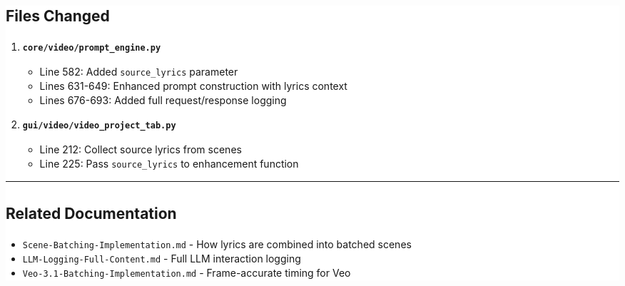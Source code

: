 
## Files Changed

1. **`core/video/prompt_engine.py`**
   - Line 582: Added `source_lyrics` parameter
   - Lines 631-649: Enhanced prompt construction with lyrics context
   - Lines 676-693: Added full request/response logging

2. **`gui/video/video_project_tab.py`**
   - Line 212: Collect source lyrics from scenes
   - Line 225: Pass `source_lyrics` to enhancement function

---

## Related Documentation

- `Scene-Batching-Implementation.md` - How lyrics are combined into batched scenes
- `LLM-Logging-Full-Content.md` - Full LLM interaction logging
- `Veo-3.1-Batching-Implementation.md` - Frame-accurate timing for Veo
